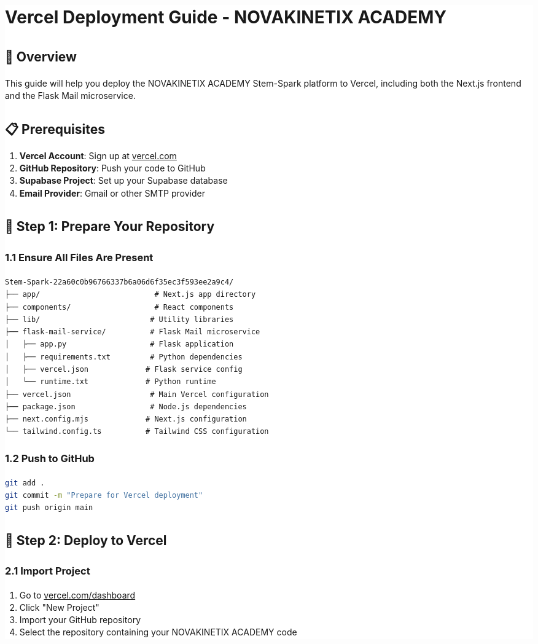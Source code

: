 # Vercel Deployment Guide - NOVAKINETIX ACADEMY

## 🚀 Overview

This guide will help you deploy the NOVAKINETIX ACADEMY Stem-Spark platform to Vercel, including both the Next.js frontend and the Flask Mail microservice.

## 📋 Prerequisites

1. **Vercel Account**: Sign up at [vercel.com](https://vercel.com)
2. **GitHub Repository**: Push your code to GitHub
3. **Supabase Project**: Set up your Supabase database
4. **Email Provider**: Gmail or other SMTP provider

## 🔧 Step 1: Prepare Your Repository

### 1.1 Ensure All Files Are Present
```
Stem-Spark-22a60c0b96766337b6a06d6f35ec3f593ee2a9c4/
├── app/                          # Next.js app directory
├── components/                   # React components
├── lib/                         # Utility libraries
├── flask-mail-service/          # Flask Mail microservice
│   ├── app.py                   # Flask application
│   ├── requirements.txt         # Python dependencies
│   ├── vercel.json             # Flask service config
│   └── runtime.txt             # Python runtime
├── vercel.json                  # Main Vercel configuration
├── package.json                 # Node.js dependencies
├── next.config.mjs             # Next.js configuration
└── tailwind.config.ts          # Tailwind CSS configuration
```

### 1.2 Push to GitHub
```bash
git add .
git commit -m "Prepare for Vercel deployment"
git push origin main
```

## 🔧 Step 2: Deploy to Vercel

### 2.1 Import Project
1. Go to [vercel.com/dashboard](https://vercel.com/dashboard)
2. Click "New Project"
3. Import your GitHub repository
4. Select the repository containing your NOVAKINETIX ACADEMY code
